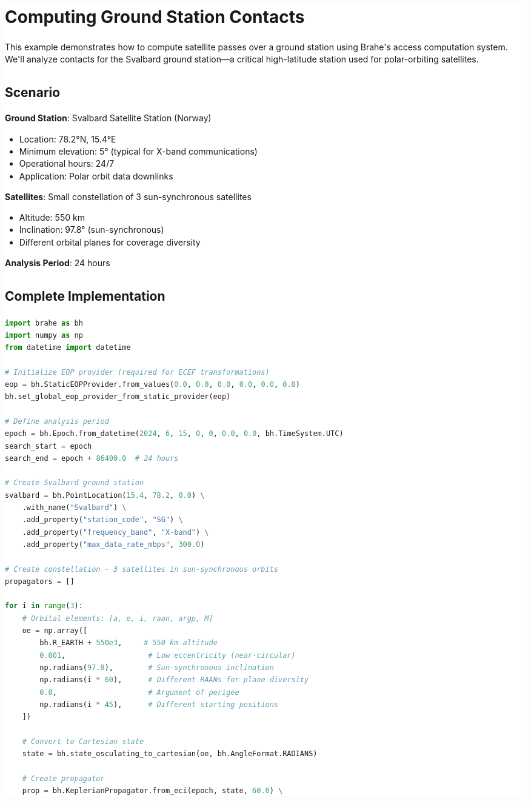 # Computing Ground Station Contacts

This example demonstrates how to compute satellite passes over a ground station using Brahe's access computation system. We'll analyze contacts for the Svalbard ground station—a critical high-latitude station used for polar-orbiting satellites.

## Scenario

**Ground Station**: Svalbard Satellite Station (Norway)
- Location: 78.2°N, 15.4°E
- Minimum elevation: 5° (typical for X-band communications)
- Operational hours: 24/7
- Application: Polar orbit data downlinks

**Satellites**: Small constellation of 3 sun-synchronous satellites
- Altitude: 550 km
- Inclination: 97.8° (sun-synchronous)
- Different orbital planes for coverage diversity

**Analysis Period**: 24 hours

## Complete Implementation

```python
import brahe as bh
import numpy as np
from datetime import datetime

# Initialize EOP provider (required for ECEF transformations)
eop = bh.StaticEOPProvider.from_values(0.0, 0.0, 0.0, 0.0, 0.0, 0.0)
bh.set_global_eop_provider_from_static_provider(eop)

# Define analysis period
epoch = bh.Epoch.from_datetime(2024, 6, 15, 0, 0, 0.0, 0.0, bh.TimeSystem.UTC)
search_start = epoch
search_end = epoch + 86400.0  # 24 hours

# Create Svalbard ground station
svalbard = bh.PointLocation(15.4, 78.2, 0.0) \
    .with_name("Svalbard") \
    .add_property("station_code", "SG") \
    .add_property("frequency_band", "X-band") \
    .add_property("max_data_rate_mbps", 300.0)

# Create constellation - 3 satellites in sun-synchronous orbits
propagators = []

for i in range(3):
    # Orbital elements: [a, e, i, raan, argp, M]
    oe = np.array([
        bh.R_EARTH + 550e3,     # 550 km altitude
        0.001,                   # Low eccentricity (near-circular)
        np.radians(97.8),        # Sun-synchronous inclination
        np.radians(i * 60),      # Different RAANs for plane diversity
        0.0,                     # Argument of perigee
        np.radians(i * 45),      # Different starting positions
    ])

    # Convert to Cartesian state
    state = bh.state_osculating_to_cartesian(oe, bh.AngleFormat.RADIANS)

    # Create propagator
    prop = bh.KeplerianPropagator.from_eci(epoch, state, 60.0) \
```